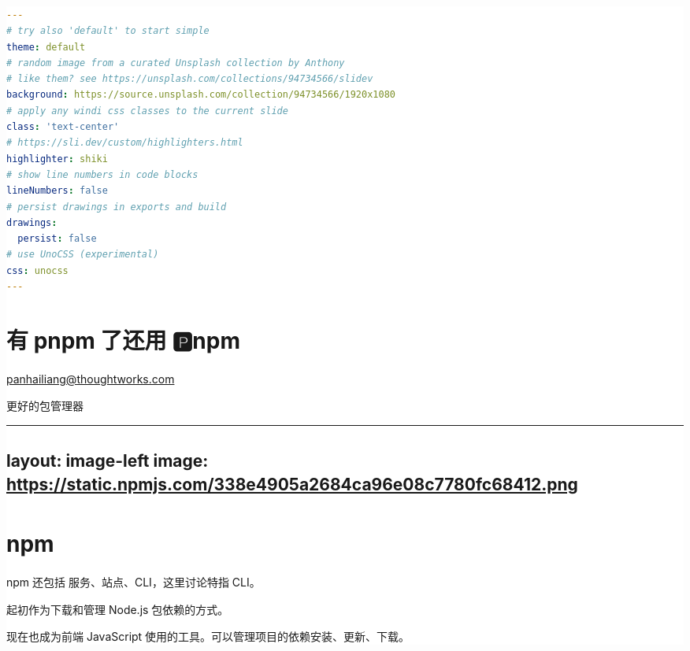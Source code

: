 ```yaml
---
# try also 'default' to start simple
theme: default
# random image from a curated Unsplash collection by Anthony
# like them? see https://unsplash.com/collections/94734566/slidev
background: https://source.unsplash.com/collection/94734566/1920x1080
# apply any windi css classes to the current slide
class: 'text-center'
# https://sli.dev/custom/highlighters.html
highlighter: shiki
# show line numbers in code blocks
lineNumbers: false
# persist drawings in exports and build
drawings:
  persist: false
# use UnoCSS (experimental)
css: unocss
---
```


# 有 pnpm 了还用 🅿️npm

panhailiang@thoughtworks.com

<div class="pt-12">
  <span @click="$slidev.nav.next" class="px-2 py-1 rounded cursor-pointer" hover="bg-white bg-opacity-10">
    更好的包管理器<carbon:arrow-right class="inline"/>
  </span>
</div>

---
layout: image-left
image: https://static.npmjs.com/338e4905a2684ca96e08c7780fc68412.png
---

# npm

npm 还包括 服务、站点、CLI，这里讨论特指 CLI。

<v-click>

起初作为下载和管理 Node.js 包依赖的方式。

</v-click>

<v-click>

现在也成为前端 JavaScript 使用的工具。可以管理项目的依赖安装、更新、下载。

</v-click>
